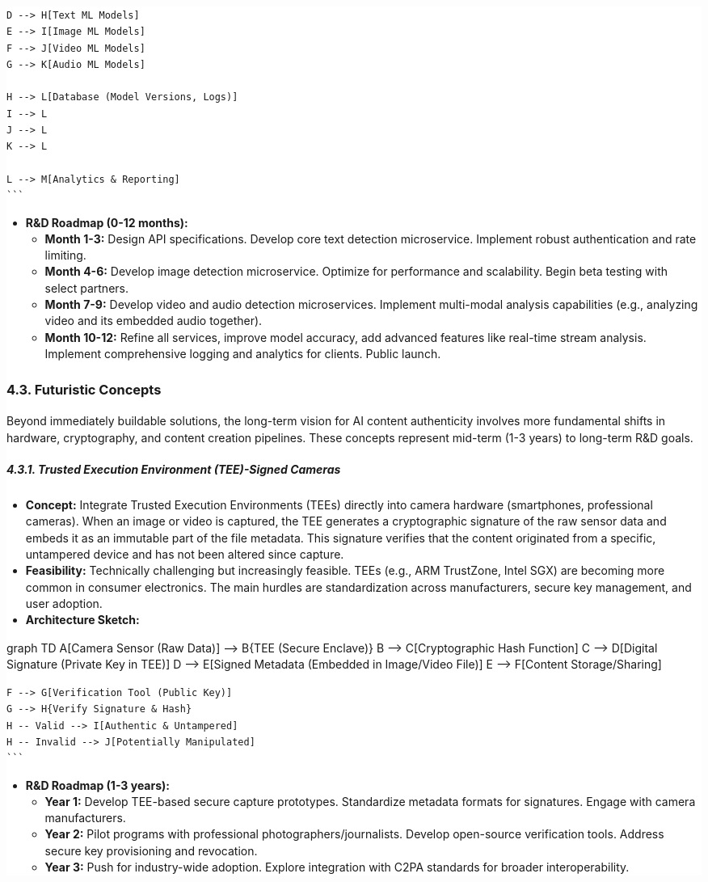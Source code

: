     D --> H[Text ML Models]
    E --> I[Image ML Models]
    F --> J[Video ML Models]
    G --> K[Audio ML Models]

    H --> L[Database (Model Versions, Logs)]
    I --> L
    J --> L
    K --> L

    L --> M[Analytics & Reporting]
    ```
*   **R&D Roadmap (0-12 months):**
    *   **Month 1-3:** Design API specifications. Develop core text detection microservice. Implement robust authentication and rate limiting.
    *   **Month 4-6:** Develop image detection microservice. Optimize for performance and scalability. Begin beta testing with select partners.
    *   **Month 7-9:** Develop video and audio detection microservices. Implement multi-modal analysis capabilities (e.g., analyzing video and its embedded audio together).
    *   **Month 10-12:** Refine all services, improve model accuracy, add advanced features like real-time stream analysis. Implement comprehensive logging and analytics for clients. Public launch.

### 4.3. Futuristic Concepts

Beyond immediately buildable solutions, the long-term vision for AI content authenticity involves more fundamental shifts in hardware, cryptography, and content creation pipelines. These concepts represent mid-term (1-3 years) to long-term R&D goals.

##### 4.3.1. Trusted Execution Environment (TEE)-Signed Cameras

*   **Concept:** Integrate Trusted Execution Environments (TEEs) directly into camera hardware (smartphones, professional cameras). When an image or video is captured, the TEE generates a cryptographic signature of the raw sensor data and embeds it as an immutable part of the file metadata. This signature verifies that the content originated from a specific, untampered device and has not been altered since capture.
*   **Feasibility:** Technically challenging but increasingly feasible. TEEs (e.g., ARM TrustZone, Intel SGX) are becoming more common in consumer electronics. The main hurdles are standardization across manufacturers, secure key management, and user adoption.
*   **Architecture Sketch:**
    ```mermaid
graph TD
    A[Camera Sensor (Raw Data)] --> B{TEE (Secure Enclave)}
    B --> C[Cryptographic Hash Function]
    C --> D[Digital Signature (Private Key in TEE)]
    D --> E[Signed Metadata (Embedded in Image/Video File)]
    E --> F[Content Storage/Sharing]

    F --> G[Verification Tool (Public Key)]
    G --> H{Verify Signature & Hash}
    H -- Valid --> I[Authentic & Untampered]
    H -- Invalid --> J[Potentially Manipulated]
    ```
*   **R&D Roadmap (1-3 years):**
    *   **Year 1:** Develop TEE-based secure capture prototypes. Standardize metadata formats for signatures. Engage with camera manufacturers.
    *   **Year 2:** Pilot programs with professional photographers/journalists. Develop open-source verification tools. Address secure key provisioning and revocation.
    *   **Year 3:** Push for industry-wide adoption. Explore integration with C2PA standards for broader interoperability.
